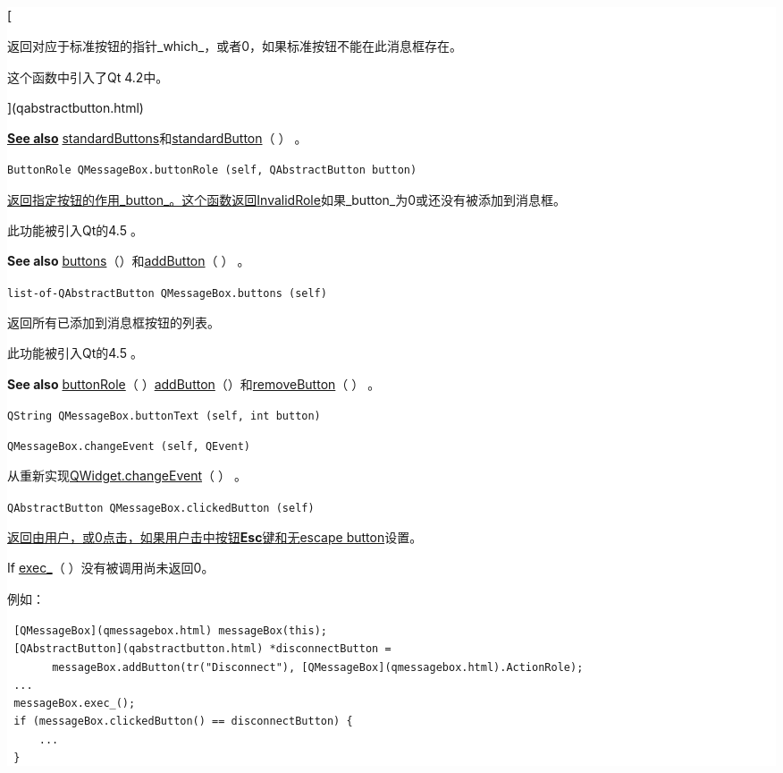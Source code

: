 [

返回对应于标准按钮的指针_which_，或者0，如果标准按钮不能在此消息框存在。

这个函数中引入了Qt 4.2中。

](qabstractbutton.html)

[**See also**](qabstractbutton.html) [standardButtons](qmessagebox.html#standardButtons-prop)和[standardButton](qmessagebox.html#standardButton)（ ） 。

```
ButtonRole QMessageBox.buttonRole (self, QAbstractButton button)
```

[](qmessagebox.html#ButtonRole-enum)

[返回指定按钮的作用_button_。这个函数返回](qmessagebox.html#ButtonRole-enum)[InvalidRole](qmessagebox.html#ButtonRole-enum)如果_button_为0或还没有被添加到消息框。

此功能被引入Qt的4.5 。

**See also** [buttons](qmessagebox.html#buttons)（）和[addButton](qmessagebox.html#addButton)（ ） 。

```
list-of-QAbstractButton QMessageBox.buttons (self)
```

返回所有已添加到消息框按钮的列表。

此功能被引入Qt的4.5 。

**See also** [buttonRole](qmessagebox.html#buttonRole)（ ）[addButton](qmessagebox.html#addButton)（）和[removeButton](qmessagebox.html#removeButton)（ ） 。

```
QString QMessageBox.buttonText (self, int button)
```

```
QMessageBox.changeEvent (self, QEvent)
```

从重新实现[QWidget.changeEvent](qwidget.html#changeEvent)（ ） 。

```
QAbstractButton QMessageBox.clickedButton (self)
```

[](qabstractbutton.html)

[返回由用户，或0点击，如果用户击中按钮**Esc**键和无](qabstractbutton.html)[escape button](qmessagebox.html#setEscapeButton)设置。

If [exec_](qmessagebox.html#exec)（ ）没有被调用尚未返回0。

例如：

```
 [QMessageBox](qmessagebox.html) messageBox(this);
 [QAbstractButton](qabstractbutton.html) *disconnectButton =
       messageBox.addButton(tr("Disconnect"), [QMessageBox](qmessagebox.html).ActionRole);
 ...
 messageBox.exec_();
 if (messageBox.clickedButton() == disconnectButton) {
     ...
 }

```
